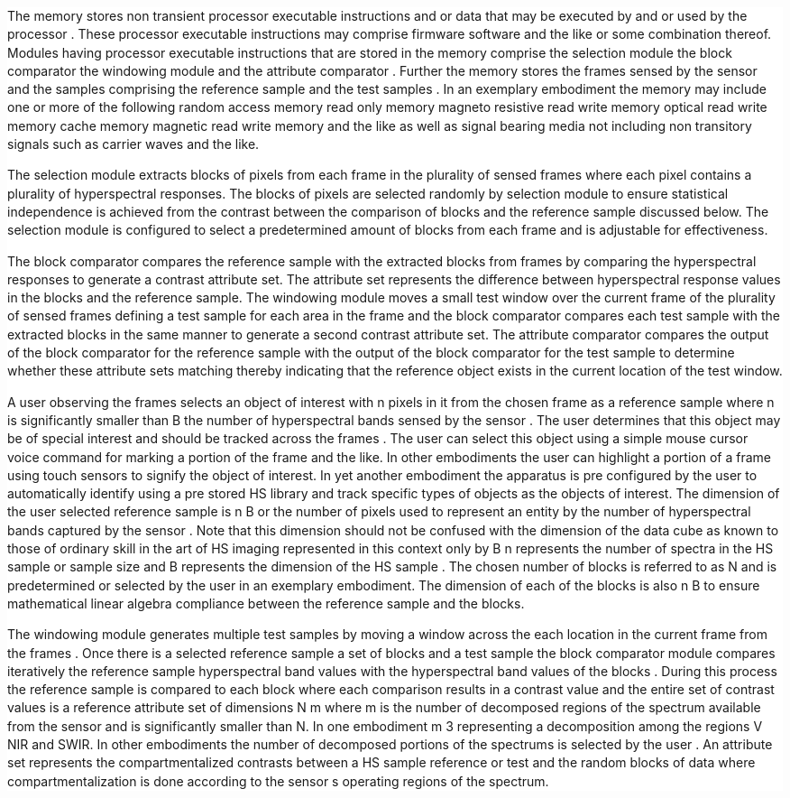 The memory stores non transient processor executable instructions and or data that may be executed by and or used by the processor . These processor executable instructions may comprise firmware software and the like or some combination thereof. Modules having processor executable instructions that are stored in the memory comprise the selection module the block comparator the windowing module and the attribute comparator . Further the memory stores the frames sensed by the sensor and the samples comprising the reference sample and the test samples . In an exemplary embodiment the memory may include one or more of the following random access memory read only memory magneto resistive read write memory optical read write memory cache memory magnetic read write memory and the like as well as signal bearing media not including non transitory signals such as carrier waves and the like.

The selection module extracts blocks of pixels from each frame in the plurality of sensed frames where each pixel contains a plurality of hyperspectral responses. The blocks of pixels are selected randomly by selection module to ensure statistical independence is achieved from the contrast between the comparison of blocks and the reference sample discussed below. The selection module is configured to select a predetermined amount of blocks from each frame and is adjustable for effectiveness.

The block comparator compares the reference sample with the extracted blocks from frames by comparing the hyperspectral responses to generate a contrast attribute set. The attribute set represents the difference between hyperspectral response values in the blocks and the reference sample. The windowing module moves a small test window over the current frame of the plurality of sensed frames defining a test sample for each area in the frame and the block comparator compares each test sample with the extracted blocks in the same manner to generate a second contrast attribute set. The attribute comparator compares the output of the block comparator for the reference sample with the output of the block comparator for the test sample to determine whether these attribute sets matching thereby indicating that the reference object exists in the current location of the test window.

A user observing the frames selects an object of interest with n pixels in it from the chosen frame as a reference sample where n is significantly smaller than B the number of hyperspectral bands sensed by the sensor . The user determines that this object may be of special interest and should be tracked across the frames . The user can select this object using a simple mouse cursor voice command for marking a portion of the frame and the like. In other embodiments the user can highlight a portion of a frame using touch sensors to signify the object of interest. In yet another embodiment the apparatus is pre configured by the user to automatically identify using a pre stored HS library and track specific types of objects as the objects of interest. The dimension of the user selected reference sample is n B or the number of pixels used to represent an entity by the number of hyperspectral bands captured by the sensor . Note that this dimension should not be confused with the dimension of the data cube as known to those of ordinary skill in the art of HS imaging represented in this context only by B n represents the number of spectra in the HS sample or sample size and B represents the dimension of the HS sample . The chosen number of blocks is referred to as N and is predetermined or selected by the user in an exemplary embodiment. The dimension of each of the blocks is also n B to ensure mathematical linear algebra compliance between the reference sample and the blocks.

The windowing module generates multiple test samples by moving a window across the each location in the current frame from the frames . Once there is a selected reference sample a set of blocks and a test sample the block comparator module compares iteratively the reference sample hyperspectral band values with the hyperspectral band values of the blocks . During this process the reference sample is compared to each block where each comparison results in a contrast value and the entire set of contrast values is a reference attribute set of dimensions N m where m is the number of decomposed regions of the spectrum available from the sensor and is significantly smaller than N. In one embodiment m 3 representing a decomposition among the regions V NIR and SWIR. In other embodiments the number of decomposed portions of the spectrums is selected by the user . An attribute set represents the compartmentalized contrasts between a HS sample reference or test and the random blocks of data where compartmentalization is done according to the sensor s operating regions of the spectrum.
